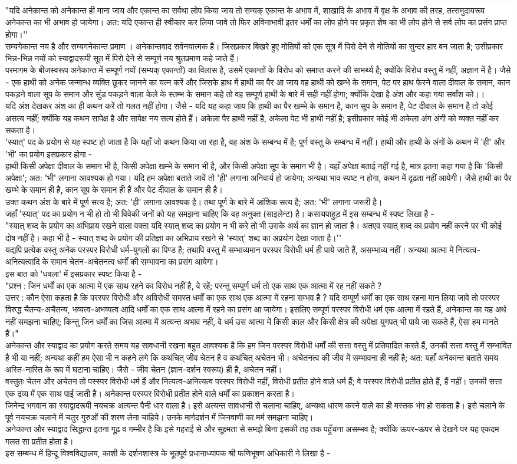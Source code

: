 "यदि अनेकान्त को अनेकान्त ही माना जाय और एकान्त का सर्वथा लोप किया जाय तो सम्यक् एकान्त के अभाव में, शाखादि के अभाव में वृक्ष के अभाव की तरह, तत्समुदायरूप अनेकान्त का भी अभाव हो जायेगा। अत: यदि एकान्त ही स्वीकार कर लिया जावे तो फिर अविनाभावी इतर धर्मों का लोप होने पर प्रकृत शेष का भी लोप होने से सर्व लोप का प्रसंग प्राप्त होगा।''  
सम्यगेकान्त नय है और सम्यगनेकान्त प्रमाण । अनेकान्तवाद सर्वनयात्मक है। जिसप्रकार बिखरे हुए मोतियों को एक सूत्र में पिरो देने से मोतियों का सुन्दर हार बन जाता है; उसीप्रकार भिन्न-भिन्न नयों को स्याद्वादरूपी सूत में पिरो देने से सम्पूर्ण नय श्रुतप्रमाण कहे जाते हैं।  
परमागम के बीजस्वरूप अनेकान्त में सम्पूर्ण नयों \(सम्यक् एकान्तों\) का विलास है, उसमें एकान्तों के विरोध को समाप्त करने की सामर्थ्य है; क्योंकि विरोध वस्तु में नहीं, अज्ञान में है। जैसे - एक हाथी को अनेक जन्मान्ध व्यक्ति छूकर जानने का यत्न करें और जिसके हाथ में हाथी का पैर आ जाय वह हाथी को खम्भे के समान, पेट पर हाथ फेरने वाला दीवाल के समान, कान पकड़ने वाला सूप के समान और सुंड पकड़ने वाला केले के स्तम्भ के समान कहे तो वह सम्पूर्ण हाथी के बारे में सही नहीं होगा; क्योंकि देखा है अंश और कहा गया सर्वांश को।।  
यदि अंश देखकर अंश का ही कथन करें तो गलत नहीं होगा। जैसे - यदि यह कहा जाय कि हाथी का पैर खम्भे के समान है, कान सूप के समान हैं, पेट दीवाल के समान है तो कोई असत्य नहीं; क्योंकि यह कथन सापेक्ष है और सापेक्ष नय सत्य होते हैं। अकेला पैर हाथी नहीं है, अकेला पेट भी हाथी नहीं है; इसीप्रकार कोई भी अकेला अंग अंगी को व्यक्त नहीं कर सकता है।  
'स्यात्' पद के प्रयोग से यह स्पष्ट हो जाता है कि यहाँ जो कथन किया जा रहा है, वह अंश के सम्बन्ध में है; पूर्ण वस्तु के सम्बन्ध में नहीं। हाथी और हाथी के अंगों के कथन में 'ही' और 'भी' का प्रयोग इसप्रकार होगा -  
हाथी किसी अपेक्षा दीवाल के समान भी है, किसी अपेक्षा खम्भे के समान भी है, और किसी अपेक्षा सूप के समान भी है। यहाँ अपेक्षा बताई नहीं गई है, मात्र इतना कहा गया है कि 'किसी अपेक्षा'; अत: 'भी' लगाना आवश्यक हो गया। यदि हम अपेक्षा बताते जावें तो 'ही' लगाना अनिवार्य हो जायेगा; अन्यथा भाव स्पष्ट न होगा, कथन में दृढ़ता नहीं आयेगी। जैसे हाथी का पैर खम्भे के समान ही है, कान सूप के समान ही हैं और पेट दीवाल के समान ही है।  
उक्त कथन अंश के बारे में पूर्ण सत्य है; अत: 'ही' लगाना आवश्यक है। तथा पूर्ण के बारे में आंशिक सत्य है; अत: 'भी' लगाना जरूरी है।  
जहाँ 'स्यात्' पद का प्रयोग न भी हो तो भी विवेकी जनों को यह समझना चाहिए कि वह अनुक्त \(साइलेन्ट\) है। कसायपाहुड़ में इस सम्बन्ध में स्पष्ट लिखा है -  
"स्यात् शब्द के प्रयोग का अभिप्राय रखने वाला वक्ता यदि स्यात् शब्द का प्रयोग न भी करे तो भी उसके अर्थ का ज्ञान हो जाता है। अतएव स्यात् शब्द का प्रयोग नहीं करने पर भी कोई दोष नहीं है। कहा भी है - स्यात् शब्द के प्रयोग की प्रतिज्ञा का अभिप्राय रखने से 'स्यात्' शब्द का अप्रयोग देखा जाता है।''  
यद्यपि प्रत्येक वस्तु अनेक परस्पर विरोधी धर्म-युगलों का पिण्ड है; तथापि वस्तु में सम्भाव्यमान परस्पर विरोधी धर्म ही पाये जाते हैं, असम्भाव्य नहीं। अन्यथा आत्मा में नित्यत्व-अनित्यत्वादि के समान चेतन-अचेतनत्व धर्मों की सम्भावना का प्रसंग आयेगा।  
इस बात को 'धवला' में इसप्रकार स्पष्ट किया है -  
"प्रश्न : जिन धर्मों का एक आत्मा में एक साथ रहने का विरोध नहीं है, वे रहें; परन्तु सम्पूर्ण धर्म तो एक साथ एक आत्मा में रह नहीं सकते ?  
उत्तर : कौन ऐसा कहता है कि परस्पर विरोधी और अविरोधी समस्त धर्मों का एक साथ एक आत्मा में रहना सम्भव है ? यदि सम्पूर्ण धर्मों का एक साथ रहना मान लिया जावे तो परस्पर विरुद्ध चैतन्य-अचैतन्य, भव्यत्व-अभव्यत्व आदि धर्मों का एक साथ आत्मा में रहने का प्रसंग आ जायेगा। इसलिए सम्पूर्ण परस्पर विरोधी धर्म एक आत्मा में रहते हैं, अनेकान्त का यह अर्थ नहीं समझना चाहिए; किन्तु जिन धर्मों का जिस आत्मा में अत्यन्त अभाव नहीं, वे धर्म उस आत्मा में किसी काल और किसी क्षेत्र की अपेक्षा युगपत् भी पाये जा सकते हैं, ऐसा हम मानते हैं।"  
अनेकान्त और स्याद्वाद का प्रयोग करते समय यह सावधानी रखना बहुत आवश्यक है कि हम जिन परस्पर विरोधी धर्मों की सत्ता वस्तु में प्रतिपादित करते हैं, उनकी सत्ता वस्तु में सम्भावित है भी या नहीं; अन्यथा कहीं हम ऐसा भी न कहने लगे कि कथंचित् जीव चेतन है व कथंचित् अचेतन भी। अचेतनत्व की जीव में सम्भावना ही नहीं है; अत: यहाँ अनेकान्त बताते समय अस्ति-नास्ति के रूप में घटाना चाहिए। जैसे - जीव चेतन \(ज्ञान-दर्शन स्वरूप\) ही है, अचेतन नहीं।  
वस्तुतः चेतन और अचेतन तो पस्स्पर विरोधी धर्म हैं और नित्यत्व-अनित्यत्व परस्पर विरोधी नहीं, विरोधी प्रतीत होने वाले धर्म हैं; वे परस्पर विरोधी प्रतीत होते हैं, हैं नहीं। उनकी सत्ता एक द्रव्य में एक साथ पाई जाती है। अनेकान्त परस्पर विरोधी प्रतीत होने वाले धर्मों का प्रकाशन करता है।  
जिनेन्द्र भगवान का स्याद्वादरूपी नयचक्र अत्यन्त पैनी धार वाला है। इसे अत्यन्त सावधानी से चलाना चाहिए, अन्यथा धारण करने वाले का ही मस्तक भंग हो सकता है। इसे चलाने के पूर्व नयचक्र चलाने में चतुर गुरुओं की शरण लेना चाहिये। उनके मार्गदर्शन में जिनवाणी का मर्म समझना चाहिए।  
अनेकान्त और स्याद्वाद सिद्धान्त इतना गूढ़ व गम्भीर है कि इसे गहराई से और सूक्ष्मता से समझे बिना इसकी तह तक पहुँचना असम्भव है; क्योंकि ऊपर-ऊपर से देखने पर यह एकदम गलत सा प्रतीत होता है।  
इस सम्बन्ध में हिन्दू विश्वविद्यालय, काशी के दर्शनशास्त्र के भूतपूर्व प्रधानाध्यापक श्री फणिभूषण अधिकारी ने लिखा है -  